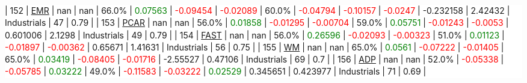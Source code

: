 | 152 | [EMR](https://finance.yahoo.com/quote/EMR/financials)     |                 nan |                     nan | 66.0%                  | <span style="color: green;"> 0.07563 </span> | <span style="color: red;"> -0.09454 </span>  | <span style="color: red;"> -0.02089 </span>  | 60.0%                  | <span style="color: red;"> -0.04794 </span>  | <span style="color: red;"> -0.10157 </span>  | <span style="color: red;"> -0.0247 </span>   |           -0.232158  |   2.42432  | Industrials            |     47 |           0.79 |
| 153 | [PCAR](https://finance.yahoo.com/quote/PCAR/financials)   |                 nan |                     nan | 56.0%                  | <span style="color: green;"> 0.01858 </span> | <span style="color: red;"> -0.01295 </span>  | <span style="color: red;"> -0.00704 </span>  | 59.0%                  | <span style="color: green;"> 0.05751 </span> | <span style="color: red;"> -0.01243 </span>  | <span style="color: red;"> -0.0053 </span>   |            0.601006  |   2.1298   | Industrials            |     49 |           0.79 |
| 154 | [FAST](https://finance.yahoo.com/quote/FAST/financials)   |                 nan |                     nan | 56.0%                  | <span style="color: green;"> 0.26596 </span> | <span style="color: red;"> -0.02093 </span>  | <span style="color: red;"> -0.00323 </span>  | 51.0%                  | <span style="color: green;"> 0.01123 </span> | <span style="color: red;"> -0.01897 </span>  | <span style="color: red;"> -0.00362 </span>  |            0.65671   |   1.41631  | Industrials            |     56 |           0.75 |
| 155 | [WM](https://finance.yahoo.com/quote/WM/financials)       |                 nan |                     nan | 65.0%                  | <span style="color: green;"> 0.0561 </span>  | <span style="color: red;"> -0.07222 </span>  | <span style="color: red;"> -0.01405 </span>  | 65.0%                  | <span style="color: green;"> 0.03419 </span> | <span style="color: red;"> -0.08405 </span>  | <span style="color: red;"> -0.01716 </span>  |           -2.55527   |   0.47106  | Industrials            |     69 |           0.7  |
| 156 | [ADP](https://finance.yahoo.com/quote/ADP/financials)     |                 nan |                     nan | 52.0%                  | <span style="color: red;"> -0.05338 </span>  | <span style="color: red;"> -0.05785 </span>  | <span style="color: green;"> 0.03222 </span> | 49.0%                  | <span style="color: red;"> -0.11583 </span>  | <span style="color: red;"> -0.03222 </span>  | <span style="color: green;"> 0.02529 </span> |            0.345651  |   0.423977 | Industrials            |     71 |           0.69 |
